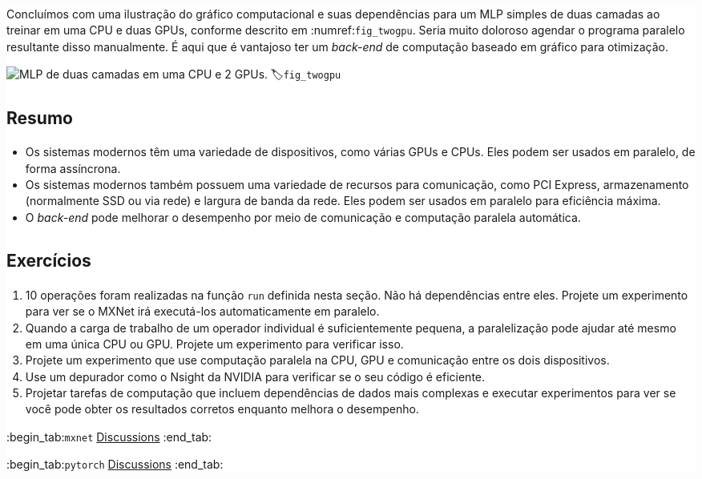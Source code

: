 Concluímos com uma ilustração do gráfico computacional e suas dependências para um MLP simples de duas camadas ao treinar em uma CPU e duas GPUs, conforme descrito em :numref:`fig_twogpu`. Seria muito doloroso agendar o programa paralelo resultante disso manualmente. É aqui que é vantajoso ter um *back-end* de computação baseado em gráfico para otimização.

![MLP de duas camadas em uma CPU e 2 GPUs.](../img/twogpu.svg)
:label:`fig_twogpu`


## Resumo

* Os sistemas modernos têm uma variedade de dispositivos, como várias GPUs e CPUs. Eles podem ser usados em paralelo, de forma assíncrona.
* Os sistemas modernos também possuem uma variedade de recursos para comunicação, como PCI Express, armazenamento (normalmente SSD ou via rede) e largura de banda da rede. Eles podem ser usados em paralelo para eficiência máxima.
* O *back-end* pode melhorar o desempenho por meio de comunicação e computação paralela automática.

## Exercícios

1. 10 operações foram realizadas na função `run` definida nesta seção. Não há dependências entre eles. Projete um experimento para ver se o MXNet irá executá-los automaticamente em paralelo.
1. Quando a carga de trabalho de um operador individual é suficientemente pequena, a paralelização pode ajudar até mesmo em uma única CPU ou GPU. Projete um experimento para verificar isso.
1. Projete um experimento que use computação paralela na CPU, GPU e comunicação entre os dois dispositivos.
1. Use um depurador como o Nsight da NVIDIA para verificar se o seu código é eficiente.
1. Projetar tarefas de computação que incluem dependências de dados mais complexas e executar experimentos para ver se você pode obter os resultados corretos enquanto melhora o desempenho.

:begin_tab:`mxnet`
[Discussions](https://discuss.d2l.ai/t/362)
:end_tab:

:begin_tab:`pytorch`
[Discussions](https://discuss.d2l.ai/t/1681)
:end_tab:
